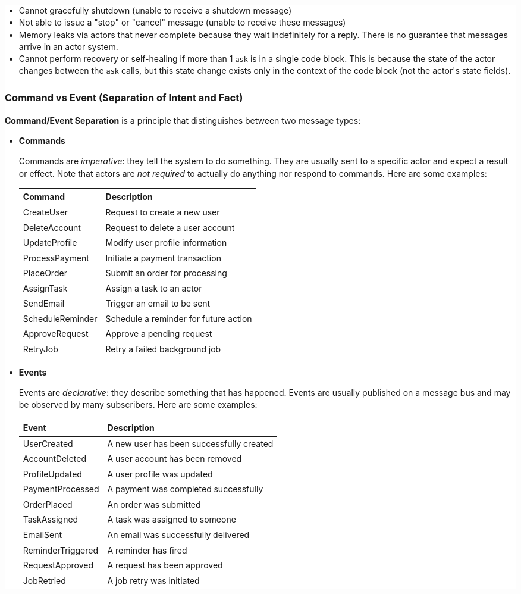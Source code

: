 - Cannot gracefully shutdown (unable to receive a shutdown message)
- Not able to issue a "stop" or "cancel" message (unable to receive these messages)
- Memory leaks via actors that never complete because they wait indefinitely for a reply. There is no guarantee that messages arrive in an actor system.
- Cannot perform recovery or self-healing if more than 1 `ask` is in a single code block. This is because the state of the actor changes between the `ask` calls, but this state change exists only in the context of the code block (not the actor's state fields).

### Command vs Event (Separation of Intent and Fact)

**Command/Event Separation** is a principle that distinguishes between two message types:

- **Commands**

    Commands are *imperative*: they tell the system to do something. They are usually sent to a specific actor and expect a result or effect. Note that actors are *not required* to actually do anything nor respond to commands. Here are some examples:

    | Command                | Description                            |
    |------------------------|----------------------------------------|
    | CreateUser             | Request to create a new user           |
    | DeleteAccount          | Request to delete a user account       |
    | UpdateProfile          | Modify user profile information        |
    | ProcessPayment         | Initiate a payment transaction         |
    | PlaceOrder             | Submit an order for processing         |
    | AssignTask             | Assign a task to an actor              |
    | SendEmail              | Trigger an email to be sent            |
    | ScheduleReminder       | Schedule a reminder for future action |
    | ApproveRequest         | Approve a pending request              |
    | RetryJob               | Retry a failed background job          |

- **Events**

    Events are *declarative*: they describe something that has happened. Events are usually published on a message bus and may be observed by many subscribers. Here are some examples:

    | Event                  | Description                            |
    |------------------------|----------------------------------------|
    | UserCreated            | A new user has been successfully created |
    | AccountDeleted         | A user account has been removed        |
    | ProfileUpdated         | A user profile was updated             |
    | PaymentProcessed       | A payment was completed successfully   |
    | OrderPlaced            | An order was submitted                 |
    | TaskAssigned           | A task was assigned to someone         |
    | EmailSent              | An email was successfully delivered    |
    | ReminderTriggered      | A reminder has fired                   |
    | RequestApproved        | A request has been approved            |
    | JobRetried             | A job retry was initiated              |
